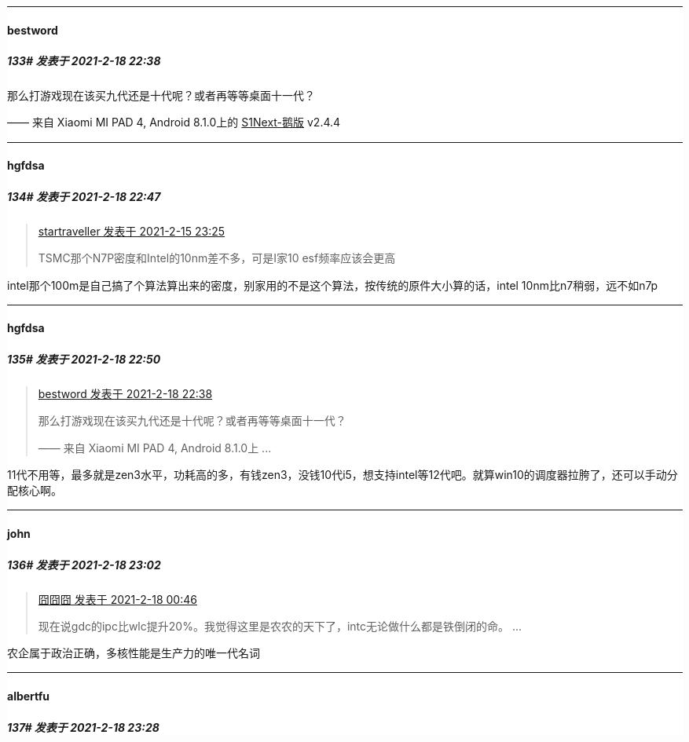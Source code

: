 
-----

####  bestword  
##### 133#       发表于 2021-2-18 22:38


那么打游戏现在该买九代还是十代呢？或者再等等桌面十一代？

—— 来自 Xiaomi MI PAD 4, Android 8.1.0上的 [S1Next-鹅版](https://github.com/ykrank/S1-Next/releases) v2.4.4


-----

####  hgfdsa  
##### 134#       发表于 2021-2-18 22:47


<blockquote><a href="httphttps://bbs.saraba1st.com/2b/forum.php?mod=redirect&amp;goto=findpost&amp;pid=50341979&amp;ptid=1987815" target="_blank">startraveller 发表于 2021-2-15 23:25</a>

TSMC那个N7P密度和Intel的10nm差不多，可是I家10 esf频率应该会更高</blockquote>
intel那个100m是自己搞了个算法算出来的密度，别家用的不是这个算法，按传统的原件大小算的话，intel 10nm比n7稍弱，远不如n7p


-----

####  hgfdsa  
##### 135#       发表于 2021-2-18 22:50


<blockquote><a href="httphttps://bbs.saraba1st.com/2b/forum.php?mod=redirect&amp;goto=findpost&amp;pid=50370866&amp;ptid=1987815" target="_blank">bestword 发表于 2021-2-18 22:38</a>

那么打游戏现在该买九代还是十代呢？或者再等等桌面十一代？


—— 来自 Xiaomi MI PAD 4, Android 8.1.0上 ...</blockquote>
11代不用等，最多就是zen3水平，功耗高的多，有钱zen3，没钱10代i5，想支持intel等12代吧。就算win10的调度器拉胯了，还可以手动分配核心啊。


-----

####  john  
##### 136#       发表于 2021-2-18 23:02


<blockquote><a href="httphttps://bbs.saraba1st.com/2b/forum.php?mod=redirect&amp;goto=findpost&amp;pid=50359347&amp;ptid=1987815" target="_blank">囧囧囧 发表于 2021-2-18 00:46</a>

现在说gdc的ipc比wlc提升20%。我觉得这里是农农的天下了，intc无论做什么都是铁倒闭的命。 ...</blockquote>
农企属于政治正确，多核性能是生产力的唯一代名词


-----

####  albertfu  
##### 137#       发表于 2021-2-18 23:28
